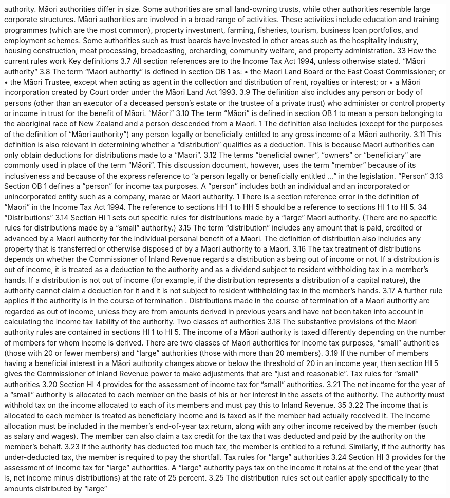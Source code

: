 authority. Māori authorities differ in size. Some authorities are small land-owning trusts, while other authorities resemble large corporate structures. Māori authorities are involved in a broad range of activities. These activities include education and training programmes (which are the most common), property investment, farming, fisheries, tourism, business loan portfolios, and employment schemes. Some authorities such as trust boards have invested in other areas such as the hospitality industry, housing construction, meat processing, broadcasting, orcharding, community welfare, and property administration. 33 How the current rules work Key definitions 3.7 All section references are to the Income Tax Act 1994, unless otherwise stated. “Māori authority” 3.8 The term “Māori authority” is defined in section OB 1 as: • the Māori Land Board or the East Coast Commissioner; or • the Māori Trustee, except when acting as agent in the collection and distribution of rent, royalties or interest; or • a Māori incorporation created by Court order under the Māori Land Act 1993. 3.9 The definition also includes any person or body of persons (other than an executor of a deceased person’s estate or the trustee of a private trust) who administer or control property or income in trust for the benefit of Māori. “Māori” 3.10 The term “Māori” is defined in section OB 1 to mean a person belonging to the aboriginal race of New Zealand and a person descended from a Māori. 1 The definition also includes (except for the purposes of the definition of “Māori authority”) any person legally or beneficially entitled to any gross income of a Māori authority. 3.11 This definition is also relevant in determining whether a “distribution” qualifies as a deduction. This is because Māori authorities can only obtain deductions for distributions made to a “Māori”. 3.12 The terms “beneficial owner”, “owners” or “beneficiary” are commonly used in place of the term “Māori”. This discussion document, however, uses the term “member” because of its inclusiveness and because of the express reference to “a person legally or beneficially entitled ...” in the legislation. “Person” 3.13 Section OB 1 defines a “person” for income tax purposes. A “person” includes both an individual and an incorporated or unincorporated entity such as a company, marae or Māori authority. 1 There is a section reference error in the definition of “Maori” in the Income Tax Act 1994. The reference to sections HH 1 to HH 5 should be a reference to sections HI 1 to HI 5. 34 “Distributions” 3.14 Section HI 1 sets out specific rules for distributions made by a “large” Māori authority. (There are no specific rules for distributions made by a “small” authority.) 3.15 The term “distribution” includes any amount that is paid, credited or advanced by a Māori authority for the individual personal benefit of a Māori. The definition of distribution also includes any property that is transferred or otherwise disposed of by a Māori authority to a Māori. 3.16 The tax treatment of distributions depends on whether the Commissioner of Inland Revenue regards a distribution as being out of income or not. If a distribution is out of income, it is treated as a deduction to the authority and as a dividend subject to resident withholding tax in a member’s hands. If a distribution is not out of income (for example, if the distribution represents a distribution of a capital nature), the authority cannot claim a deduction for it and it is not subject to resident withholding tax in the member’s hands. 3.17 A further rule applies if the authority is in the course of termination . Distributions made in the course of termination of a Māori authority are regarded as out of income, unless they are from amounts derived in previous years and have not been taken into account in calculating the income tax liability of the authority. Two classes of authorities 3.18 The substantive provisions of the Māori authority rules are contained in sections HI 1 to HI 5. The income of a Māori authority is taxed differently depending on the number of members for whom income is derived. There are two classes of Māori authorities for income tax purposes, “small” authorities (those with 20 or fewer members) and “large” authorities (those with more than 20 members). 3.19 If the number of members having a beneficial interest in a Māori authority changes above or below the threshold of 20 in an income year, then section HI 5 gives the Commissioner of Inland Revenue power to make adjustments that are “just and reasonable”. Tax rules for “small” authorities 3.20 Section HI 4 provides for the assessment of income tax for “small” authorities. 3.21 The net income for the year of a “small” authority is allocated to each member on the basis of his or her interest in the assets of the authority. The authority must withhold tax on the income allocated to each of its members and must pay this to Inland Revenue. 35 3.22 The income that is allocated to each member is treated as beneficiary income and is taxed as if the member had actually received it. The income allocation must be included in the member’s end-of-year tax return, along with any other income received by the member (such as salary and wages). The member can also claim a tax credit for the tax that was deducted and paid by the authority on the member’s behalf. 3.23 If the authority has deducted too much tax, the member is entitled to a refund. Similarly, if the authority has under-deducted tax, the member is required to pay the shortfall. Tax rules for “large” authorities 3.24 Section HI 3 provides for the assessment of income tax for “large” authorities. A “large” authority pays tax on the income it retains at the end of the year (that is, net income minus distributions) at the rate of 25 percent. 3.25 The distribution rules set out earlier apply specifically to the amounts distributed by “large”
